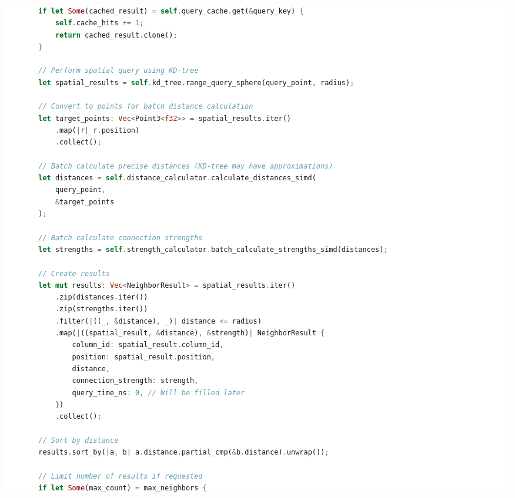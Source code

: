 ```rust
        if let Some(cached_result) = self.query_cache.get(&query_key) {
            self.cache_hits += 1;
            return cached_result.clone();
        }
        
        // Perform spatial query using KD-tree
        let spatial_results = self.kd_tree.range_query_sphere(query_point, radius);
        
        // Convert to points for batch distance calculation
        let target_points: Vec<Point3<f32>> = spatial_results.iter()
            .map(|r| r.position)
            .collect();
        
        // Batch calculate precise distances (KD-tree may have approximations)
        let distances = self.distance_calculator.calculate_distances_simd(
            query_point,
            &target_points
        );
        
        // Batch calculate connection strengths
        let strengths = self.strength_calculator.batch_calculate_strengths_simd(distances);
        
        // Create results
        let mut results: Vec<NeighborResult> = spatial_results.iter()
            .zip(distances.iter())
            .zip(strengths.iter())
            .filter(|((_, &distance), _)| distance <= radius)
            .map(|((spatial_result, &distance), &strength)| NeighborResult {
                column_id: spatial_result.column_id,
                position: spatial_result.position,
                distance,
                connection_strength: strength,
                query_time_ns: 0, // Will be filled later
            })
            .collect();
        
        // Sort by distance
        results.sort_by(|a, b| a.distance.partial_cmp(&b.distance).unwrap());
        
        // Limit number of results if requested
        if let Some(max_count) = max_neighbors {

